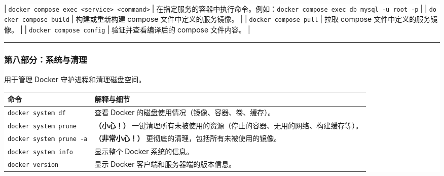 | `docker compose exec <service> <command>` | 在指定服务的容器中执行命令。例如：`docker compose exec db mysql -u root -p` |
| `docker compose build` | 构建或重新构建 compose 文件中定义的服务镜像。 |
| `docker compose pull` | 拉取 compose 文件中定义的服务镜像。 |
| `docker compose config` | 验证并查看编译后的 compose 文件内容。 |

---

### 第八部分：系统与清理

用于管理 Docker 守护进程和清理磁盘空间。

| 命令 | 解释与细节 |
| :--- | :--- |
| `docker system df` | 查看 Docker 的磁盘使用情况（镜像、容器、卷、缓存）。 |
| `docker system prune` | **（小心！）** 一键清理所有未被使用的资源（停止的容器、无用的网络、构建缓存等）。 |
| `docker system prune -a` | **（非常小心！）** 更彻底的清理，包括所有未被使用的镜像。 |
| `docker system info` | 显示整个 Docker 系统的信息。 |
| `docker version` | 显示 Docker 客户端和服务器端的版本信息。 |